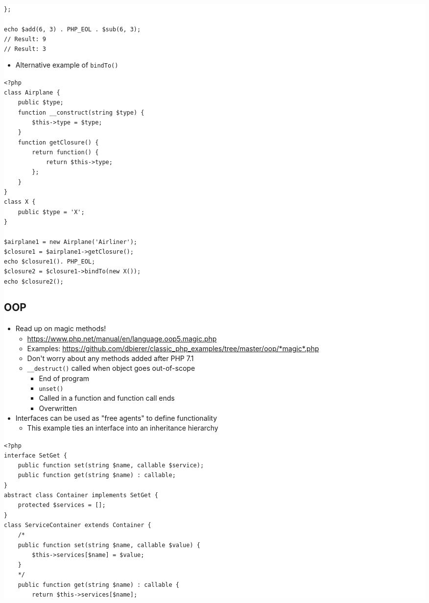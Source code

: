 ```
};

echo $add(6, 3) . PHP_EOL . $sub(6, 3);
// Result: 9
// Result: 3

```
* Alternative example of `bindTo()`
```
<?php
class Airplane {
    public $type;
    function __construct(string $type) {
        $this->type = $type;
    }
    function getClosure() {
        return function() {
            return $this->type;
        };
    }
}
class X {
    public $type = 'X';
}

$airplane1 = new Airplane('Airliner');
$closure1 = $airplane1->getClosure();
echo $closure1(). PHP_EOL;
$closure2 = $closure1->bindTo(new X());
echo $closure2();

```


## OOP
* Read up on magic methods!
  * https://www.php.net/manual/en/language.oop5.magic.php
  * Examples: https://github.com/dbierer/classic_php_examples/tree/master/oop/*magic*.php
  * Don't worry about any methods added after PHP 7.1
  * `__destruct()` called when object goes out-of-scope
    * End of program
    * `unset()`
    * Called in a function and function call ends
    * Overwritten
* Interfaces can be used as "free agents" to define functionality
  * This example ties an interface into an inheritance hierarchy
```
<?php
interface SetGet {
    public function set(string $name, callable $service);
    public function get(string $name) : callable;
}
abstract class Container implements SetGet {
    protected $services = [];
}
class ServiceContainer extends Container {
    /*
    public function set(string $name, callable $value) {
        $this->services[$name] = $value;
    }
    */
    public function get(string $name) : callable {
        return $this->services[$name];
```